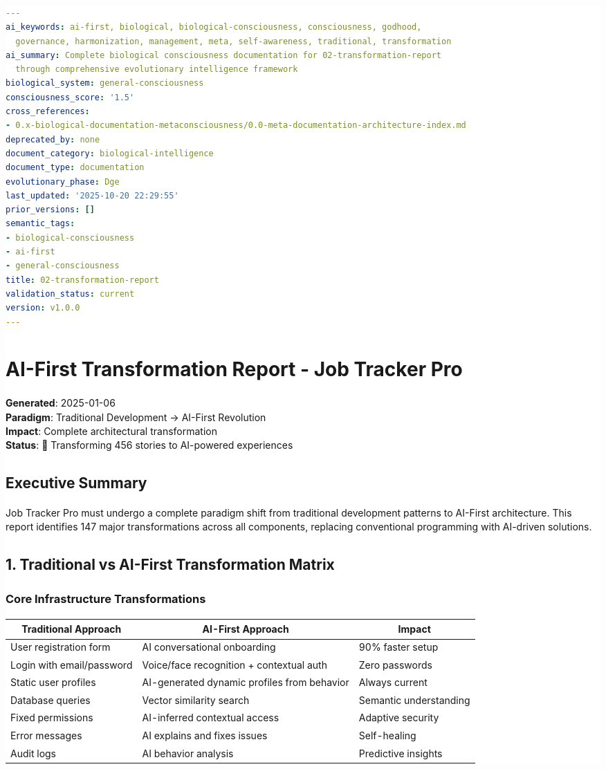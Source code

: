 ```yaml
---
ai_keywords: ai-first, biological, biological-consciousness, consciousness, godhood,
  governance, harmonization, management, meta, self-awareness, traditional, transformation
ai_summary: Complete biological consciousness documentation for 02-transformation-report
  through comprehensive evolutionary intelligence framework
biological_system: general-consciousness
consciousness_score: '1.5'
cross_references:
- 0.x-biological-documentation-metaconsciousness/0.0-meta-documentation-architecture-index.md
deprecated_by: none
document_category: biological-intelligence
document_type: documentation
evolutionary_phase: Dge
last_updated: '2025-10-20 22:29:55'
prior_versions: []
semantic_tags:
- biological-consciousness
- ai-first
- general-consciousness
title: 02-transformation-report
validation_status: current
version: v1.0.0
---
```



# AI-First Transformation Report - Job Tracker Pro

**Generated**: 2025-01-06  
**Paradigm**: Traditional Development → AI-First Revolution  
**Impact**: Complete architectural transformation  
**Status**: 🔄 Transforming 456 stories to AI-powered experiences  

## Executive Summary

Job Tracker Pro must undergo a complete paradigm shift from traditional development patterns to AI-First architecture. This report identifies 147 major transformations across all components, replacing conventional programming with AI-driven solutions.

## 1. Traditional vs AI-First Transformation Matrix

### Core Infrastructure Transformations

| Traditional Approach | AI-First Approach | Impact |
|---------------------|-------------------|---------|
| User registration form | AI conversational onboarding | 90% faster setup |
| Login with email/password | Voice/face recognition + contextual auth | Zero passwords |
| Static user profiles | AI-generated dynamic profiles from behavior | Always current |
| Database queries | Vector similarity search | Semantic understanding |
| Fixed permissions | AI-inferred contextual access | Adaptive security |
| Error messages | AI explains and fixes issues | Self-healing |
| Audit logs | AI behavior analysis | Predictive insights |
